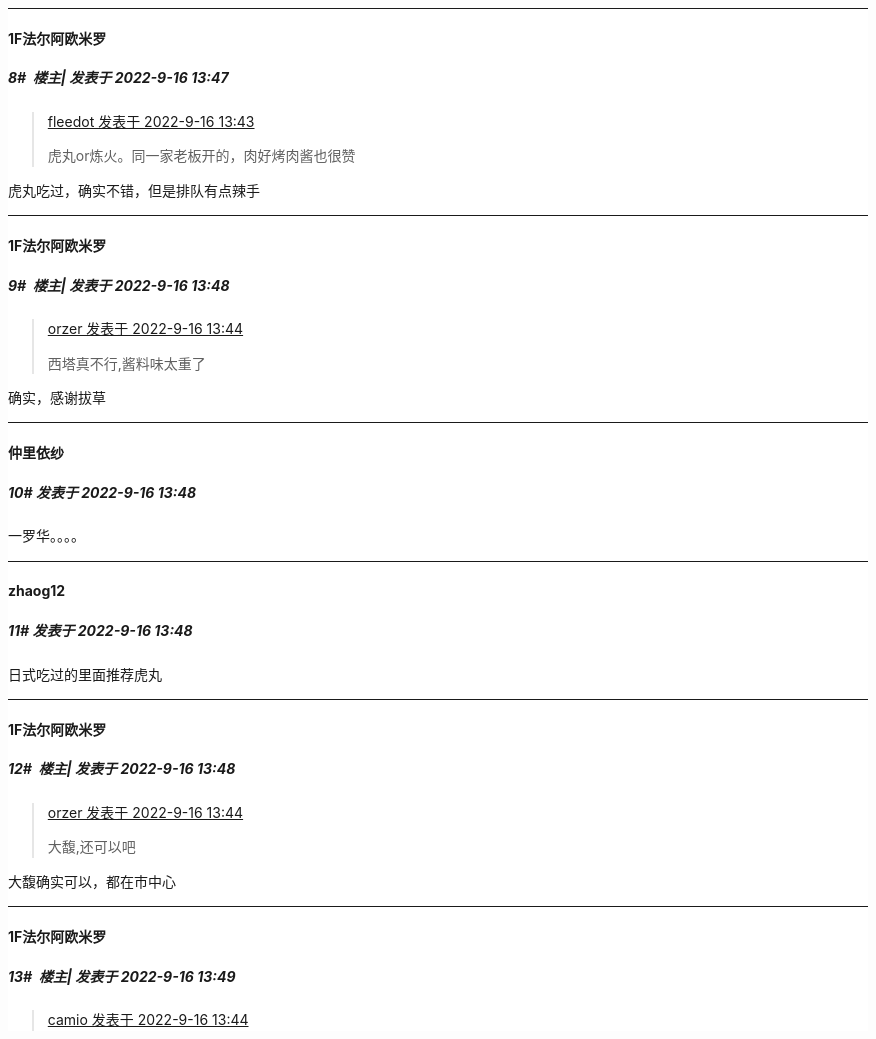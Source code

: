 *****

####  1F法尔阿欧米罗  
##### 8#         楼主| 发表于 2022-9-16 13:47

<blockquote><a href="httphttps://bbs.saraba1st.com/2b/forum.php?mod=redirect&amp;goto=findpost&amp;pid=57509559&amp;ptid=2094310" target="_blank">fleedot 发表于 2022-9-16 13:43</a>

虎丸or炼火。同一家老板开的，肉好烤肉酱也很赞</blockquote>
虎丸吃过，确实不错，但是排队有点辣手

*****

####  1F法尔阿欧米罗  
##### 9#         楼主| 发表于 2022-9-16 13:48

<blockquote><a href="httphttps://bbs.saraba1st.com/2b/forum.php?mod=redirect&amp;goto=findpost&amp;pid=57509578&amp;ptid=2094310" target="_blank">orzer 发表于 2022-9-16 13:44</a>

西塔真不行,酱料味太重了</blockquote>
确实，感谢拔草

*****

####  仲里依纱  
##### 10#       发表于 2022-9-16 13:48

一罗华。。。。

*****

####  zhaog12  
##### 11#       发表于 2022-9-16 13:48

日式吃过的里面推荐虎丸

*****

####  1F法尔阿欧米罗  
##### 12#         楼主| 发表于 2022-9-16 13:48

<blockquote><a href="httphttps://bbs.saraba1st.com/2b/forum.php?mod=redirect&amp;goto=findpost&amp;pid=57509574&amp;ptid=2094310" target="_blank">orzer 发表于 2022-9-16 13:44</a>

大馥,还可以吧</blockquote>
大馥确实可以，都在市中心

*****

####  1F法尔阿欧米罗  
##### 13#         楼主| 发表于 2022-9-16 13:49

<blockquote><a href="httphttps://bbs.saraba1st.com/2b/forum.php?mod=redirect&amp;goto=findpost&amp;pid=57509579&amp;ptid=2094310" target="_blank">camio 发表于 2022-9-16 13:44</a>
